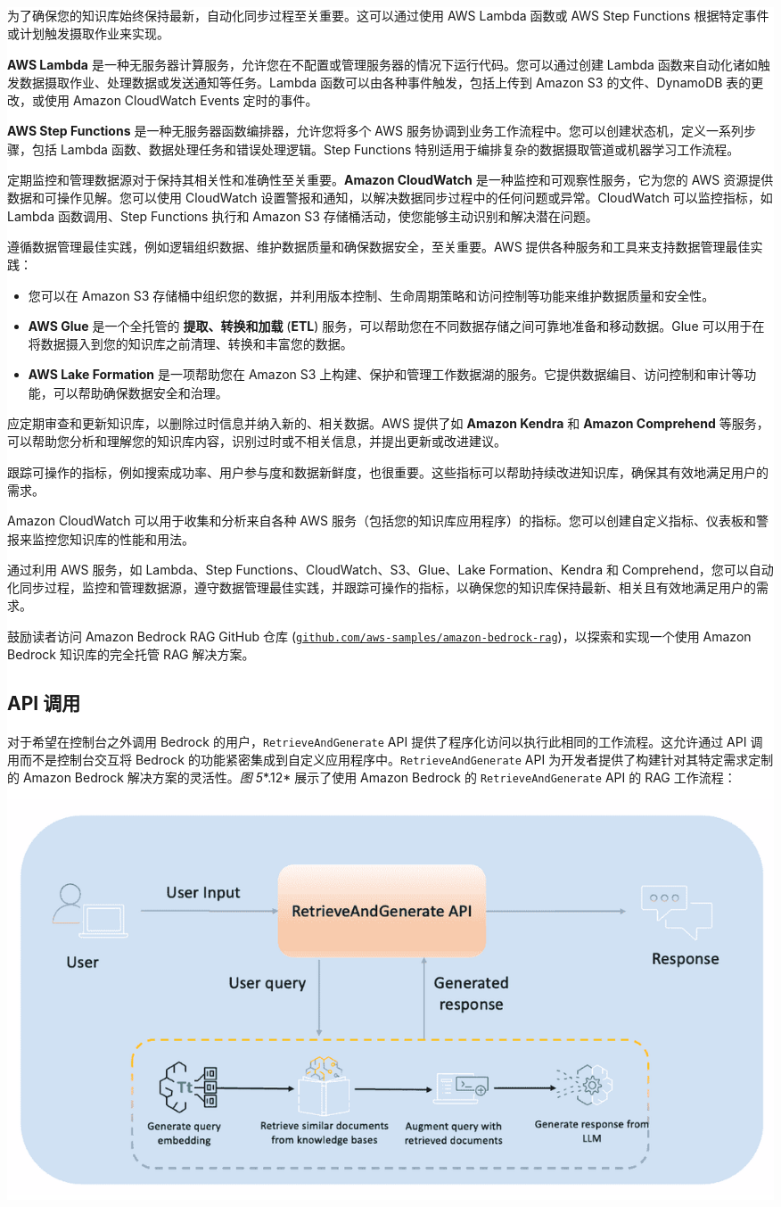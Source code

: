 为了确保您的知识库始终保持最新，自动化同步过程至关重要。这可以通过使用 AWS Lambda 函数或 AWS Step Functions 根据特定事件或计划触发摄取作业来实现。

**AWS Lambda** 是一种无服务器计算服务，允许您在不配置或管理服务器的情况下运行代码。您可以通过创建 Lambda 函数来自动化诸如触发数据摄取作业、处理数据或发送通知等任务。Lambda 函数可以由各种事件触发，包括上传到 Amazon S3 的文件、DynamoDB 表的更改，或使用 Amazon CloudWatch Events 定时的事件。

**AWS Step Functions** 是一种无服务器函数编排器，允许您将多个 AWS 服务协调到业务工作流程中。您可以创建状态机，定义一系列步骤，包括 Lambda 函数、数据处理任务和错误处理逻辑。Step Functions 特别适用于编排复杂的数据摄取管道或机器学习工作流程。

定期监控和管理数据源对于保持其相关性和准确性至关重要。**Amazon CloudWatch** 是一种监控和可观察性服务，它为您的 AWS 资源提供数据和可操作见解。您可以使用 CloudWatch 设置警报和通知，以解决数据同步过程中的任何问题或异常。CloudWatch 可以监控指标，如 Lambda 函数调用、Step Functions 执行和 Amazon S3 存储桶活动，使您能够主动识别和解决潜在问题。

遵循数据管理最佳实践，例如逻辑组织数据、维护数据质量和确保数据安全，至关重要。AWS 提供各种服务和工具来支持数据管理最佳实践：

+   您可以在 Amazon S3 存储桶中组织您的数据，并利用版本控制、生命周期策略和访问控制等功能来维护数据质量和安全性。

+   **AWS Glue** 是一个全托管的 **提取、转换和加载** (**ETL**) 服务，可以帮助您在不同数据存储之间可靠地准备和移动数据。Glue 可以用于在将数据摄入到您的知识库之前清理、转换和丰富您的数据。

+   **AWS Lake Formation** 是一项帮助您在 Amazon S3 上构建、保护和管理工作数据湖的服务。它提供数据编目、访问控制和审计等功能，可以帮助确保数据安全和治理。

应定期审查和更新知识库，以删除过时信息并纳入新的、相关数据。AWS 提供了如 **Amazon Kendra** 和 **Amazon Comprehend** 等服务，可以帮助您分析和理解您的知识库内容，识别过时或不相关信息，并提出更新或改进建议。

跟踪可操作的指标，例如搜索成功率、用户参与度和数据新鲜度，也很重要。这些指标可以帮助持续改进知识库，确保其有效地满足用户的需求。

Amazon CloudWatch 可以用于收集和分析来自各种 AWS 服务（包括您的知识库应用程序）的指标。您可以创建自定义指标、仪表板和警报来监控您知识库的性能和用法。

通过利用 AWS 服务，如 Lambda、Step Functions、CloudWatch、S3、Glue、Lake Formation、Kendra 和 Comprehend，您可以自动化同步过程，监控和管理数据源，遵守数据管理最佳实践，并跟踪可操作的指标，以确保您的知识库保持最新、相关且有效地满足用户的需求。

鼓励读者访问 Amazon Bedrock RAG GitHub 仓库 ([`github.com/aws-samples/amazon-bedrock-rag`](https://github.com/aws-samples/amazon-bedrock-rag))，以探索和实现一个使用 Amazon Bedrock 知识库的完全托管 RAG 解决方案。

## API 调用

对于希望在控制台之外调用 Bedrock 的用户，`RetrieveAndGenerate` API 提供了程序化访问以执行此相同的工作流程。这允许通过 API 调用而不是控制台交互将 Bedrock 的功能紧密集成到自定义应用程序中。`RetrieveAndGenerate` API 为开发者提供了构建针对其特定需求定制的 Amazon Bedrock 解决方案的灵活性。*图 5**.12* 展示了使用 Amazon Bedrock 的 `RetrieveAndGenerate` API 的 RAG 工作流程：

![图 5.12 – RetrieveAndGenerate API](img/B22045_05_12.jpg)
